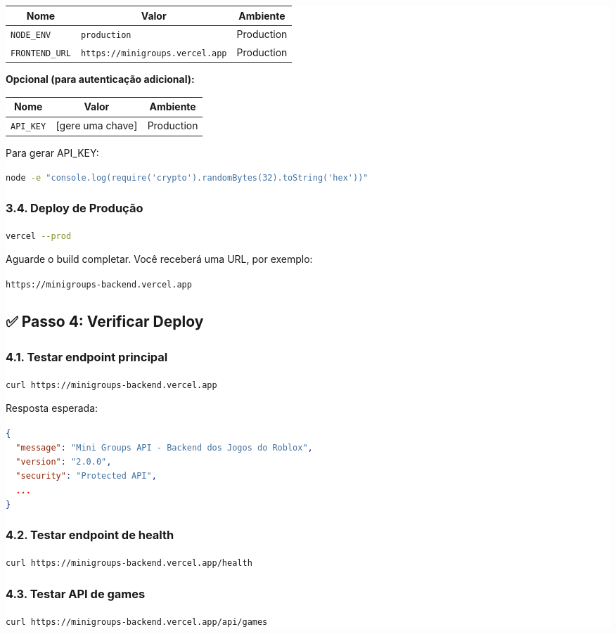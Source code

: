 | Nome | Valor | Ambiente |
|------|-------|----------|
| `NODE_ENV` | `production` | Production |
| `FRONTEND_URL` | `https://minigroups.vercel.app` | Production |

**Opcional (para autenticação adicional):**

| Nome | Valor | Ambiente |
|------|-------|----------|
| `API_KEY` | [gere uma chave] | Production |

Para gerar API_KEY:
```bash
node -e "console.log(require('crypto').randomBytes(32).toString('hex'))"
```

### 3.4. Deploy de Produção

```bash
vercel --prod
```

Aguarde o build completar. Você receberá uma URL, por exemplo:
```
https://minigroups-backend.vercel.app
```

## ✅ Passo 4: Verificar Deploy

### 4.1. Testar endpoint principal

```bash
curl https://minigroups-backend.vercel.app
```

Resposta esperada:
```json
{
  "message": "Mini Groups API - Backend dos Jogos do Roblox",
  "version": "2.0.0",
  "security": "Protected API",
  ...
}
```

### 4.2. Testar endpoint de health

```bash
curl https://minigroups-backend.vercel.app/health
```

### 4.3. Testar API de games

```bash
curl https://minigroups-backend.vercel.app/api/games
```
